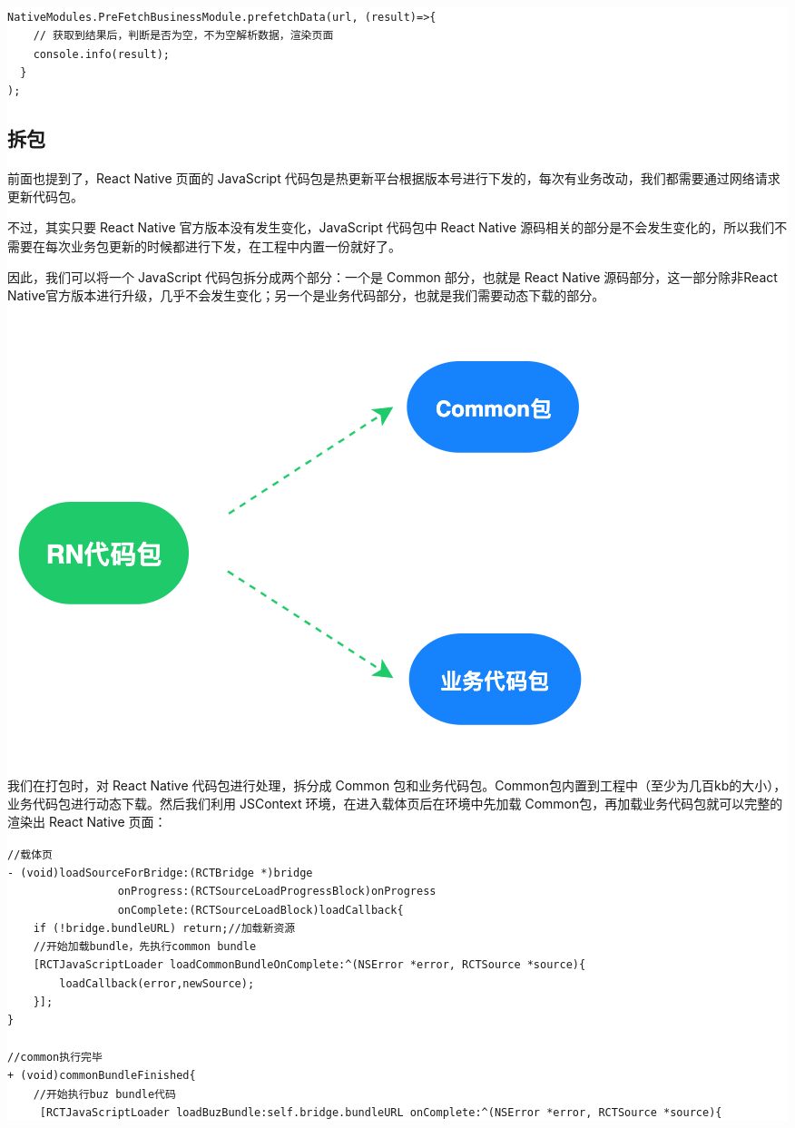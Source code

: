 ```plain
NativeModules.PreFetchBusinessModule.prefetchData(url, (result)=>{
    // 获取到结果后，判断是否为空，不为空解析数据，渲染页面
    console.info(result);
  }
);

```

## 拆包

前面也提到了，React Native 页面的 JavaScript 代码包是热更新平台根据版本号进行下发的，每次有业务改动，我们都需要通过网络请求更新代码包。

不过，其实只要 React Native 官方版本没有发生变化，JavaScript 代码包中 React Native 源码相关的部分是不会发生变化的，所以我们不需要在每次业务包更新的时候都进行下发，在工程中内置一份就好了。

因此，我们可以将一个 JavaScript 代码包拆分成两个部分：一个是 Common 部分，也就是 React Native 源码部分，这一部分除非React Native官方版本进行升级，几乎不会发生变化；另一个是业务代码部分，也就是我们需要动态下载的部分。

![图片](images/522549/06b66a591c76d37fb1c60e58fa0426b7.png)

我们在打包时，对 React Native 代码包进行处理，拆分成 Common 包和业务代码包。Common包内置到工程中（至少为几百kb的大小），业务代码包进行动态下载。然后我们利用 JSContext 环境，在进入载体页后在环境中先加载 Common包，再加载业务代码包就可以完整的渲染出 React Native 页面：

```plain
//载体页
- (void)loadSourceForBridge:(RCTBridge *)bridge
                 onProgress:(RCTSourceLoadProgressBlock)onProgress
                 onComplete:(RCTSourceLoadBlock)loadCallback{
    if (!bridge.bundleURL) return;//加载新资源
    //开始加载bundle，先执行common bundle
    [RCTJavaScriptLoader loadCommonBundleOnComplete:^(NSError *error, RCTSource *source){
        loadCallback(error,newSource);
    }];
}

//common执行完毕
+ (void)commonBundleFinished{
    //开始执行buz bundle代码
     [RCTJavaScriptLoader loadBuzBundle:self.bridge.bundleURL onComplete:^(NSError *error, RCTSource *source){
```